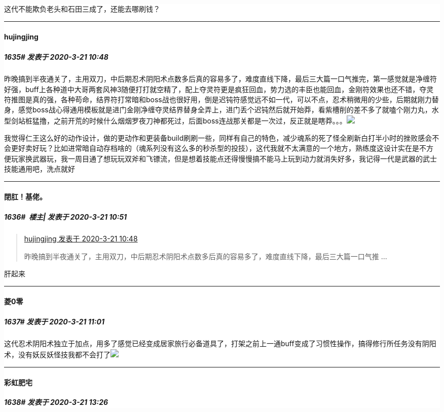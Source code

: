 这代不能欺负老头和石田三成了，还能去哪刷钱？







-----

####  hujingjing  
##### 1635#       发表于 2020-3-21 10:48




昨晚搞到半夜通关了，主用双刀，中后期忍术阴阳术点数多后真的容易多了，难度直线下降，最后三大篇一口气推完，第一感觉就是净缠符好强，buff上各种道中大哥两套风神3随便打打就空精了，配上夺灵符更是疯狂回血，势力选的丰臣也能回血，金刚符效果也还不错，夺灵符推图是真的强，各种苟命，结界符打常暗和boss战也很好用，倒是迟钝符感觉远不如一代，可以不点，忍术稍微用的少些，后期就刚力替身，感觉boss战心得通用模板就是进门金刚净缠夺灵结界替身全弄上，进门丢个迟钝然后就开始莽，看紫槽削的差不多了就嗑个刚力丸，水型剑站桩猛撸，之前开荒的时候什么烟烟罗夜刀神都死过，后面boss连战那关都是一次过，反正就是瞎莽。。。<img src="https://static.saraba1st.com/image/smiley/face2017/068.png" referrerpolicy="no-referrer">


我觉得仁王这么好的动作设计，做的更动作和更装备build刷刷一些，同样有自己的特色，减少魂系的死了怪全刷新白打半小时的挫败感会不会更好卖好玩？比如进常暗自动存档啥的（魂系列没有这么多的秒杀型的投技），这代我就不太满意的一个地方，熟练度这设计实在是不方便玩家换武器玩，我一周目通了想玩玩双斧和飞镖流，但是想着技能点还得慢慢搞不能马上玩到动力就消失好多，我记得一代是武器的武士技能通用吧，洗点就好







-----

####  閉肛！基佬。  
##### 1636#         楼主| 发表于 2020-3-21 10:51



<blockquote><a href="httphttps://bbs.saraba1st.com/2b/forum.php?mod=redirect&amp;goto=findpost&amp;pid=46819878&amp;ptid=1916462" target="_blank">hujingjing 发表于 2020-3-21 10:48</a>

昨晚搞到半夜通关了，主用双刀，中后期忍术阴阳术点数多后真的容易多了，难度直线下降，最后三大篇一口气推 ...</blockquote>
肝起来







-----

####  菱0零  
##### 1637#       发表于 2020-3-21 11:01




这代忍术阴阳术独立于加点，用多了感觉已经变成居家旅行必备道具了，打架之前上一通buff变成了习惯性操作，搞得修行所任务没有阴阳术，没有妖反妖怪技我都不会打了<img src="https://static.saraba1st.com/image/smiley/face2017/068.png" referrerpolicy="no-referrer">







-----

####  彩虹肥宅  
##### 1638#       发表于 2020-3-21 13:26
